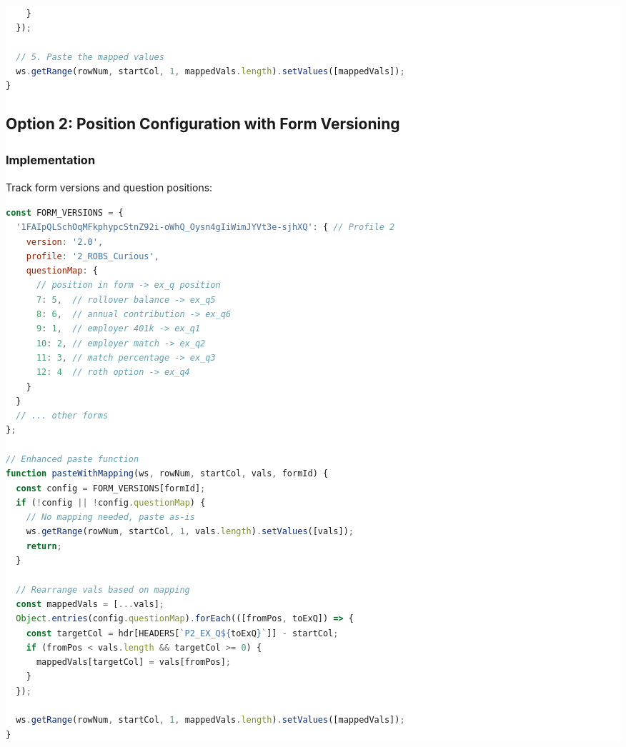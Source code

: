```javascript
    }
  });
  
  // 5. Paste the mapped values
  ws.getRange(rowNum, startCol, 1, mappedVals.length).setValues([mappedVals]);
}
```

## Option 2: Position Configuration with Form Versioning

### Implementation
Track form versions and question positions:

```javascript
const FORM_VERSIONS = {
  '1FAIpQLSchOqMFkphypcStnZ92i-oWhQ_Oysn4gIiWimJYVt3e-sjhXQ': { // Profile 2
    version: '2.0',
    profile: '2_ROBS_Curious',
    questionMap: {
      // position in form -> ex_q position
      7: 5,  // rollover balance -> ex_q5
      8: 6,  // annual contribution -> ex_q6
      9: 1,  // employer 401k -> ex_q1
      10: 2, // employer match -> ex_q2
      11: 3, // match percentage -> ex_q3
      12: 4  // roth option -> ex_q4
    }
  }
  // ... other forms
};

// Enhanced paste function
function pasteWithMapping(ws, rowNum, startCol, vals, formId) {
  const config = FORM_VERSIONS[formId];
  if (!config || !config.questionMap) {
    // No mapping needed, paste as-is
    ws.getRange(rowNum, startCol, 1, vals.length).setValues([vals]);
    return;
  }
  
  // Rearrange vals based on mapping
  const mappedVals = [...vals];
  Object.entries(config.questionMap).forEach(([fromPos, toExQ]) => {
    const targetCol = hdr[HEADERS[`P2_EX_Q${toExQ}`]] - startCol;
    if (fromPos < vals.length && targetCol >= 0) {
      mappedVals[targetCol] = vals[fromPos];
    }
  });
  
  ws.getRange(rowNum, startCol, 1, mappedVals.length).setValues([mappedVals]);
}
```
